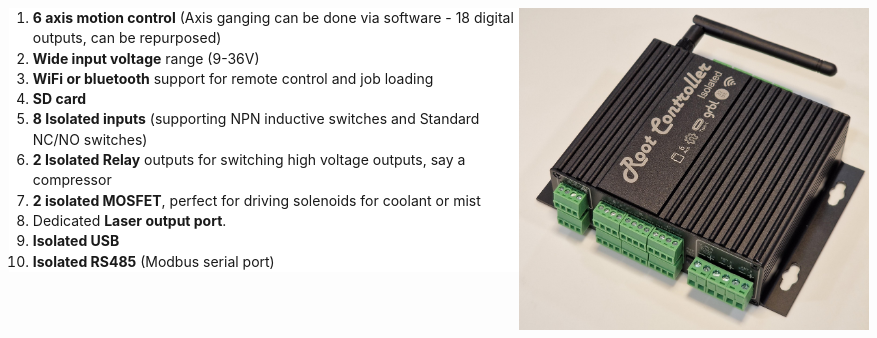 <img align="right" width=350 src="https://raw.githubusercontent.com/RootCNC/Root-Controller-ISO/master/Media/ControllerR3_1.jpg" />

1. **6 axis motion control** (Axis ganging can be done via software - 18 digital outputs, can be repurposed)
2. **Wide input voltage** range (9-36V)
3. **WiFi or bluetooth** support for remote control and job loading
4. **SD card**
5. **8 Isolated inputs** (supporting NPN inductive switches and Standard NC/NO switches)
6. **2 Isolated Relay** outputs for switching high voltage outputs, say a compressor
7. **2 isolated MOSFET**, perfect for driving solenoids for coolant or mist
8. Dedicated **Laser output port**. 
9. **Isolated USB**
10. **Isolated RS485** (Modbus serial port)
